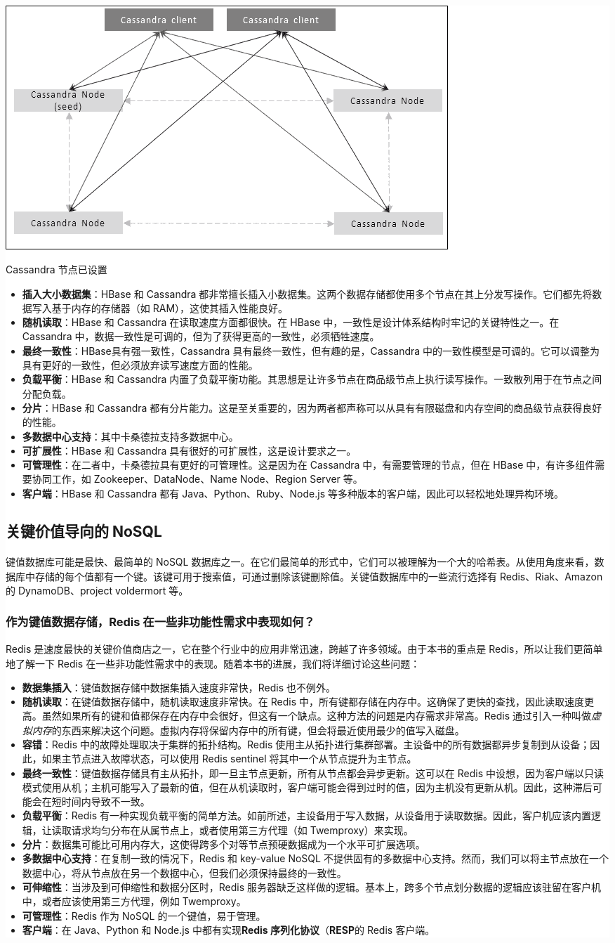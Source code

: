 ![Salient features of HBase and Cassandra](img/1794_01_09.jpg)

Cassandra 节点已设置

*   **插入大小数据集**：HBase 和 Cassandra 都非常擅长插入小数据集。这两个数据存储都使用多个节点在其上分发写操作。它们都先将数据写入基于内存的存储器（如 RAM），这使其插入性能良好。
*   **随机读取**：HBase 和 Cassandra 在读取速度方面都很快。在 HBase 中，一致性是设计体系结构时牢记的关键特性之一。在 Cassandra 中，数据一致性是可调的，但为了获得更高的一致性，必须牺牲速度。
*   **最终一致性**：HBase具有强一致性，Cassandra 具有最终一致性，但有趣的是，Cassandra 中的一致性模型是可调的。它可以调整为具有更好的一致性，但必须放弃读写速度方面的性能。
*   **负载平衡**：HBase 和 Cassandra 内置了负载平衡功能。其思想是让许多节点在商品级节点上执行读写操作。一致散列用于在节点之间分配负载。
*   **分片**：HBase 和 Cassandra 都有分片能力。这是至关重要的，因为两者都声称可以从具有有限磁盘和内存空间的商品级节点获得良好的性能。
*   **多数据中心支持**：其中卡桑德拉支持多数据中心。
*   **可扩展性**：HBase 和 Cassandra 具有很好的可扩展性，这是设计要求之一。
*   **可管理性**：在二者中，卡桑德拉具有更好的可管理性。这是因为在 Cassandra 中，有需要管理的节点，但在 HBase 中，有许多组件需要协同工作，如 Zookeeper、DataNode、Name Node、Region Server 等。
*   **客户端**：HBase 和 Cassandra 都有 Java、Python、Ruby、Node.js 等多种版本的客户端，因此可以轻松地处理异构环境。

## 关键价值导向的 NoSQL

键值数据库可能是最快、最简单的 NoSQL 数据库之一。在它们最简单的形式中，它们可以被理解为一个大的哈希表。从使用角度来看，数据库中存储的每个值都有一个键。该键可用于搜索值，可通过删除该键删除值。关键值数据库中的一些流行选择有 Redis、Riak、Amazon 的 DynamoDB、project voldermort 等。

### 作为键值数据存储，Redis 在一些非功能性需求中表现如何？

Redis 是速度最快的关键价值商店之一，它在整个行业中的应用非常迅速，跨越了许多领域。由于本书的重点是 Redis，所以让我们更简单地了解一下 Redis 在一些非功能性需求中的表现。随着本书的进展，我们将详细讨论这些问题：

*   **数据集插入**：键值数据存储中数据集插入速度非常快，Redis 也不例外。
*   **随机读取**：在键值数据存储中，随机读取速度非常快。在 Redis 中，所有键都存储在内存中。这确保了更快的查找，因此读取速度更高。虽然如果所有的键和值都保存在内存中会很好，但这有一个缺点。这种方法的问题是内存需求非常高。Redis 通过引入一种叫做*虚拟内存*的东西来解决这个问题。虚拟内存将保留内存中的所有键，但会将最近使用最少的值写入磁盘。
*   **容错**：Redis 中的故障处理取决于集群的拓扑结构。Redis 使用主从拓扑进行集群部署。主设备中的所有数据都异步复制到从设备；因此，如果主节点进入故障状态，可以使用 Redis sentinel 将其中一个从节点提升为主节点。
*   **最终一致性**：键值数据存储具有主从拓扑，即一旦主节点更新，所有从节点都会异步更新。这可以在 Redis 中设想，因为客户端以只读模式使用从机；主机可能写入了最新的值，但在从机读取时，客户端可能会得到过时的值，因为主机没有更新从机。因此，这种滞后可能会在短时间内导致不一致。
*   **负载平衡**：Redis 有一种实现负载平衡的简单方法。如前所述，主设备用于写入数据，从设备用于读取数据。因此，客户机应该内置逻辑，让读取请求均匀分布在从属节点上，或者使用第三方代理（如 Twemproxy）来实现。
*   **分片**：数据集可能比可用内存大，这使得跨多个对等节点预硬数据成为一个水平可扩展选项。
*   **多数据中心支持**：在复制一致的情况下，Redis 和 key-value NoSQL 不提供固有的多数据中心支持。然而，我们可以将主节点放在一个数据中心，将从节点放在另一个数据中心，但我们必须保持最终的一致性。
*   **可伸缩性**：当涉及到可伸缩性和数据分区时，Redis 服务器缺乏这样做的逻辑。基本上，跨多个节点划分数据的逻辑应该驻留在客户机中，或者应该使用第三方代理，例如 Twemproxy。
*   **可管理性**：Redis 作为 NoSQL 的一个键值，易于管理。
*   **客户端**：在 Java、Python 和 Node.js 中都有实现**Redis 序列化协议**（**RESP**的 Redis 客户端。
